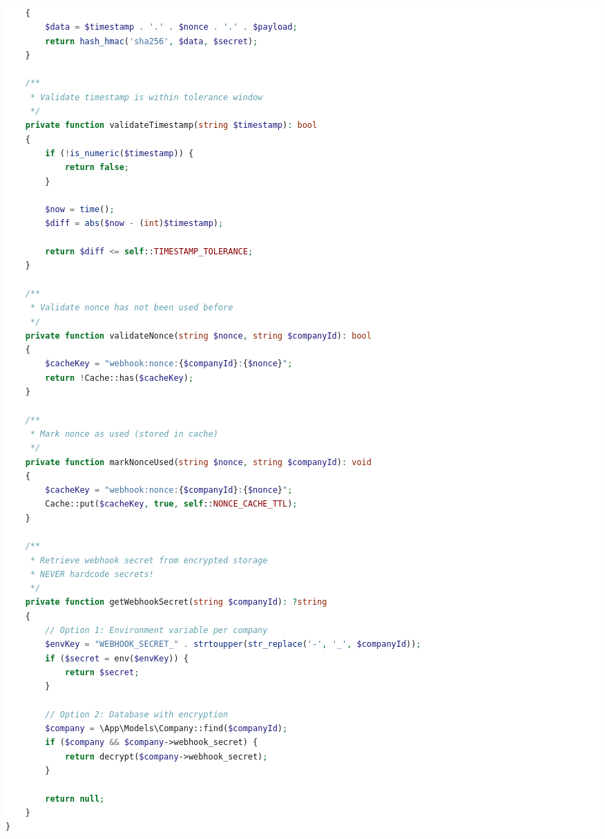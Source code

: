 ```php
    {
        $data = $timestamp . '.' . $nonce . '.' . $payload;
        return hash_hmac('sha256', $data, $secret);
    }

    /**
     * Validate timestamp is within tolerance window
     */
    private function validateTimestamp(string $timestamp): bool
    {
        if (!is_numeric($timestamp)) {
            return false;
        }

        $now = time();
        $diff = abs($now - (int)$timestamp);

        return $diff <= self::TIMESTAMP_TOLERANCE;
    }

    /**
     * Validate nonce has not been used before
     */
    private function validateNonce(string $nonce, string $companyId): bool
    {
        $cacheKey = "webhook:nonce:{$companyId}:{$nonce}";
        return !Cache::has($cacheKey);
    }

    /**
     * Mark nonce as used (stored in cache)
     */
    private function markNonceUsed(string $nonce, string $companyId): void
    {
        $cacheKey = "webhook:nonce:{$companyId}:{$nonce}";
        Cache::put($cacheKey, true, self::NONCE_CACHE_TTL);
    }

    /**
     * Retrieve webhook secret from encrypted storage
     * NEVER hardcode secrets!
     */
    private function getWebhookSecret(string $companyId): ?string
    {
        // Option 1: Environment variable per company
        $envKey = "WEBHOOK_SECRET_" . strtoupper(str_replace('-', '_', $companyId));
        if ($secret = env($envKey)) {
            return $secret;
        }

        // Option 2: Database with encryption
        $company = \App\Models\Company::find($companyId);
        if ($company && $company->webhook_secret) {
            return decrypt($company->webhook_secret);
        }

        return null;
    }
}
```
